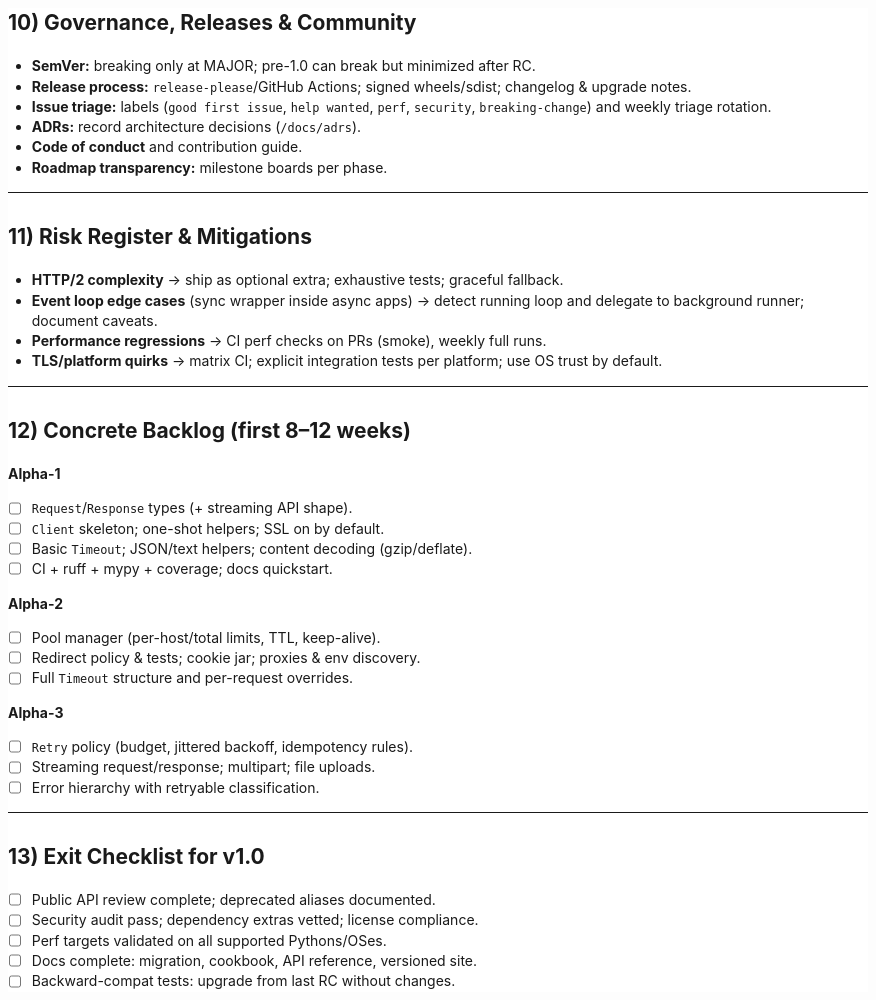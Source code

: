 ## 10) Governance, Releases & Community

- **SemVer:** breaking only at MAJOR; pre-1.0 can break but minimized after RC.
- **Release process:** `release-please`/GitHub Actions; signed wheels/sdist; changelog & upgrade notes.
- **Issue triage:** labels (`good first issue`, `help wanted`, `perf`, `security`, `breaking-change`) and weekly triage rotation.
- **ADRs:** record architecture decisions (`/docs/adrs`).
- **Code of conduct** and contribution guide.
- **Roadmap transparency:** milestone boards per phase.

---

## 11) Risk Register & Mitigations

- **HTTP/2 complexity** → ship as optional extra; exhaustive tests; graceful fallback.
- **Event loop edge cases** (sync wrapper inside async apps) → detect running loop and delegate to background runner; document caveats.
- **Performance regressions** → CI perf checks on PRs (smoke), weekly full runs.
- **TLS/platform quirks** → matrix CI; explicit integration tests per platform; use OS trust by default.

---

## 12) Concrete Backlog (first 8–12 weeks)

**Alpha-1**
- [ ] `Request`/`Response` types (+ streaming API shape).
- [ ] `Client` skeleton; one-shot helpers; SSL on by default.
- [ ] Basic `Timeout`; JSON/text helpers; content decoding (gzip/deflate).
- [ ] CI + ruff + mypy + coverage; docs quickstart.

**Alpha-2**
- [ ] Pool manager (per-host/total limits, TTL, keep-alive).
- [ ] Redirect policy & tests; cookie jar; proxies & env discovery.
- [ ] Full `Timeout` structure and per-request overrides.

**Alpha-3**
- [ ] `Retry` policy (budget, jittered backoff, idempotency rules).
- [ ] Streaming request/response; multipart; file uploads.
- [ ] Error hierarchy with retryable classification.

---

## 13) Exit Checklist for v1.0

- [ ] Public API review complete; deprecated aliases documented.
- [ ] Security audit pass; dependency extras vetted; license compliance.
- [ ] Perf targets validated on all supported Pythons/OSes.
- [ ] Docs complete: migration, cookbook, API reference, versioned site.
- [ ] Backward-compat tests: upgrade from last RC without changes.
